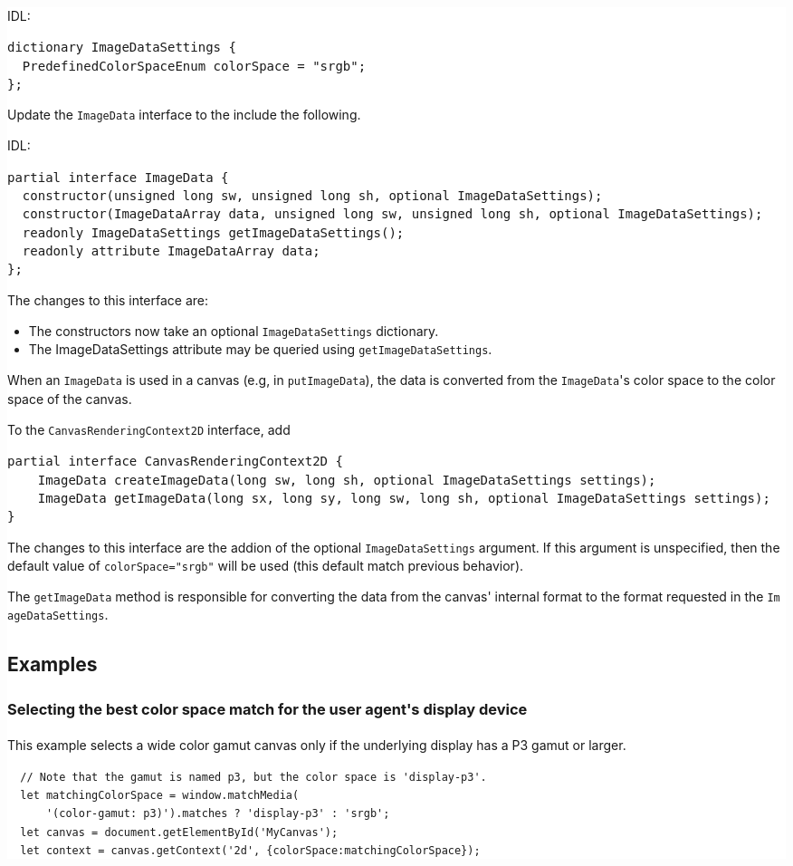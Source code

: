 IDL:
<pre>
dictionary ImageDataSettings {
  PredefinedColorSpaceEnum colorSpace = "srgb";
};
</pre>

Update the `ImageData` interface to the include the following.

IDL:
<pre>
partial interface ImageData {
  constructor(unsigned long sw, unsigned long sh, optional ImageDataSettings);
  constructor(ImageDataArray data, unsigned long sw, unsigned long sh, optional ImageDataSettings);
  readonly ImageDataSettings getImageDataSettings();
  readonly attribute ImageDataArray data;
};
</pre>

The changes to this interface are:
* The constructors now take an optional `ImageDataSettings` dictionary.
* The ImageDataSettings attribute may be queried using `getImageDataSettings`.

When an ``ImageData`` is used in a canvas (e.g, in ``putImageData``), the data is converted from the ``ImageData``'s color space to the color space of the canvas.

To the ``CanvasRenderingContext2D`` interface, add
<pre>
partial interface CanvasRenderingContext2D {
    ImageData createImageData(long sw, long sh, optional ImageDataSettings settings);
    ImageData getImageData(long sx, long sy, long sw, long sh, optional ImageDataSettings settings);
}
</pre>

The changes to this interface are the addion of the optional ``ImageDataSettings`` argument. If this argument is unspecified, then the default value of ``colorSpace="srgb"`` will be used (this default match previous behavior).

The ``getImageData`` method is responsible for converting the data from the canvas' internal format to the format requested in the ``ImageDataSettings``.

## Examples

### Selecting the best color space match for the user agent's display device

This example selects a wide color gamut canvas only if the underlying display has a P3 gamut or larger.

```html
  // Note that the gamut is named p3, but the color space is 'display-p3'.
  let matchingColorSpace = window.matchMedia(
      '(color-gamut: p3)').matches ? 'display-p3' : 'srgb';
  let canvas = document.getElementById('MyCanvas');
  let context = canvas.getContext('2d', {colorSpace:matchingColorSpace});
```
